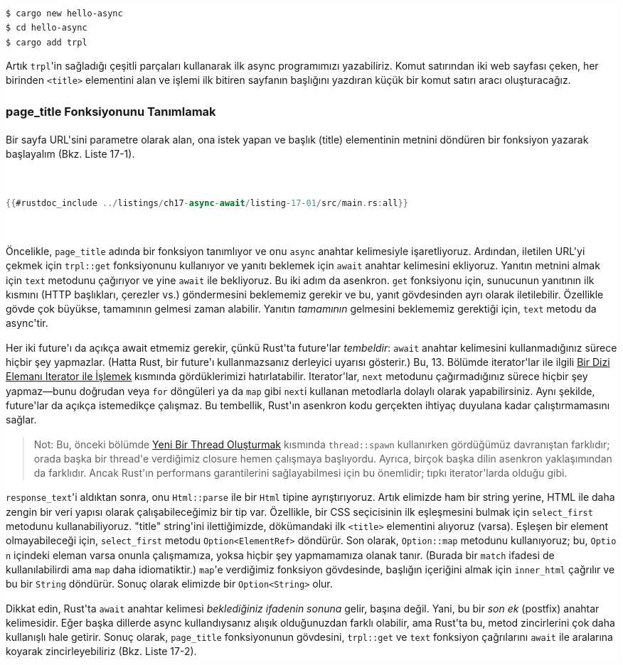 ```console
$ cargo new hello-async
$ cd hello-async
$ cargo add trpl
```

Artık `trpl`'in sağladığı çeşitli parçaları kullanarak ilk async programımızı yazabiliriz. Komut satırından iki web sayfası çeken, her birinden `<title>` elementini alan ve işlemi ilk bitiren sayfanın başlığını yazdıran küçük bir komut satırı aracı oluşturacağız.

### page_title Fonksiyonunu Tanımlamak

Bir sayfa URL'sini parametre olarak alan, ona istek yapan ve başlık (title) elementinin metnini döndüren bir fonksiyon yazarak başlayalım (Bkz. Liste 17-1).

<Listing number="17-1" file-name="src/main.rs" caption="Bir HTML sayfasından title elementini almak için async fonksiyon tanımlamak">

```rust
{{#rustdoc_include ../listings/ch17-async-await/listing-17-01/src/main.rs:all}}
```

</Listing>

Öncelikle, `page_title` adında bir fonksiyon tanımlıyor ve onu `async` anahtar kelimesiyle işaretliyoruz. Ardından, iletilen URL'yi çekmek için `trpl::get` fonksiyonunu kullanıyor ve yanıtı beklemek için `await` anahtar kelimesini ekliyoruz. Yanıtın metnini almak için `text` metodunu çağırıyor ve yine `await` ile bekliyoruz. Bu iki adım da asenkron. `get` fonksiyonu için, sunucunun yanıtının ilk kısmını (HTTP başlıkları, çerezler vs.) göndermesini beklememiz gerekir ve bu, yanıt gövdesinden ayrı olarak iletilebilir. Özellikle gövde çok büyükse, tamamının gelmesi zaman alabilir. Yanıtın _tamamının_ gelmesini beklememiz gerektiği için, `text` metodu da async'tir.

Her iki future'ı da açıkça await etmemiz gerekir, çünkü Rust'ta future'lar _tembeldir_: `await` anahtar kelimesini kullanmadığınız sürece hiçbir şey yapmazlar. (Hatta Rust, bir future'ı kullanmazsanız derleyici uyarısı gösterir.) Bu, 13. Bölümde iterator'lar ile ilgili [Bir Dizi Elemanı Iterator ile İşlemek][iterators-lazy] kısmında gördüklerimizi hatırlatabilir. Iterator'lar, `next` metodunu çağırmadığınız sürece hiçbir şey yapmaz—bunu doğrudan veya `for` döngüleri ya da `map` gibi `next`i kullanan metodlarla dolaylı olarak yapabilirsiniz. Aynı şekilde, future'lar da açıkça istemedikçe çalışmaz. Bu tembellik, Rust'ın asenkron kodu gerçekten ihtiyaç duyulana kadar çalıştırmamasını sağlar.

> Not: Bu, önceki bölümde [Yeni Bir Thread Oluşturmak][thread-spawn] kısmında `thread::spawn` kullanırken gördüğümüz davranıştan farklıdır; orada başka bir thread'e verdiğimiz closure hemen çalışmaya başlıyordu. Ayrıca, birçok başka dilin asenkron yaklaşımından da farklıdır. Ancak Rust'ın performans garantilerini sağlayabilmesi için bu önemlidir; tıpkı iterator'larda olduğu gibi.

`response_text`'i aldıktan sonra, onu `Html::parse` ile bir `Html` tipine ayrıştırıyoruz. Artık elimizde ham bir string yerine, HTML ile daha zengin bir veri yapısı olarak çalışabileceğimiz bir tip var. Özellikle, bir CSS seçicisinin ilk eşleşmesini bulmak için `select_first` metodunu kullanabiliyoruz. "title" string'ini ilettiğimizde, dökümandaki ilk `<title>` elementini alıyoruz (varsa). Eşleşen bir element olmayabileceği için, `select_first` metodu `Option<ElementRef>` döndürür. Son olarak, `Option::map` metodunu kullanıyoruz; bu, `Option` içindeki eleman varsa onunla çalışmamıza, yoksa hiçbir şey yapmamamıza olanak tanır. (Burada bir `match` ifadesi de kullanılabilirdi ama `map` daha idiomatiktir.) `map`'e verdiğimiz fonksiyon gövdesinde, başlığın içeriğini almak için `inner_html` çağrılır ve bu bir `String` döndürür. Sonuç olarak elimizde bir `Option<String>` olur.

Dikkat edin, Rust'ta `await` anahtar kelimesi _beklediğiniz ifadenin sonuna_ gelir, başına değil. Yani, bu bir _son ek_ (postfix) anahtar kelimesidir. Eğer başka dillerde async kullandıysanız alışık olduğunuzdan farklı olabilir, ama Rust'ta bu, metod zincirlerini çok daha kullanışlı hale getirir. Sonuç olarak, `page_title` fonksiyonunun gövdesini, `trpl::get` ve `text` fonksiyon çağrılarını `await` ile aralarına koyarak zincirleyebiliriz (Bkz. Liste 17-2).


[impl-trait]: ch10-02-traits.md#parametre-olarak-özellikler
[iterators-lazy]: ch13-02-iterators.md
[thread-spawn]: ch16-01-threads.md#spawn-ile-yeni-bir-thread-oluşturmak
[cli-args]: ch12-01-accepting-command-line-arguments.md
[crate-source]: https://github.com/rust-lang/book/tree/main/packages/trpl
[futures-crate]: https://crates.io/crates/futures
[tokio]: https://tokio.rs